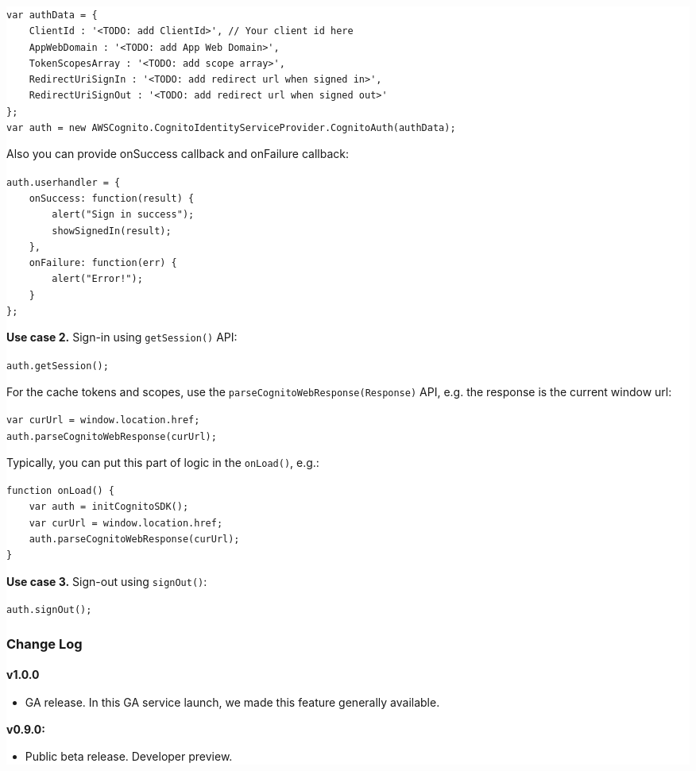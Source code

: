 ```
var authData = {
	ClientId : '<TODO: add ClientId>', // Your client id here
	AppWebDomain : '<TODO: add App Web Domain>',
	TokenScopesArray : '<TODO: add scope array>',
	RedirectUriSignIn : '<TODO: add redirect url when signed in>',
	RedirectUriSignOut : '<TODO: add redirect url when signed out>'
};
var auth = new AWSCognito.CognitoIdentityServiceProvider.CognitoAuth(authData);
```

Also you can provide onSuccess callback and onFailure callback:

```
auth.userhandler = {
	onSuccess: function(result) {
		alert("Sign in success");
		showSignedIn(result);
	},
	onFailure: function(err) {
		alert("Error!");
	}
};
```
**Use case 2.** Sign-in using `getSession()` API:

```
auth.getSession();
```

For the cache tokens and scopes, use the `parseCognitoWebResponse(Response)` API, e.g. the response is the current window url:

```
var curUrl = window.location.href;
auth.parseCognitoWebResponse(curUrl);
```
Typically, you can put this part of logic in the `onLoad()`, e.g.:

```
function onLoad() {
	var auth = initCognitoSDK();
	var curUrl = window.location.href;
	auth.parseCognitoWebResponse(curUrl);
}
```

**Use case 3.** Sign-out using `signOut()`:

```
auth.signOut();
```

### Change Log

**v1.0.0**

* GA release. In this GA service launch, we made this feature generally available. 


**v0.9.0:** 

* Public beta release. Developer preview.










